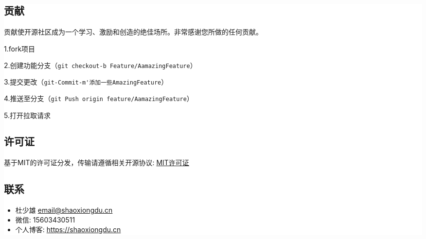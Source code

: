 

## 贡献

贡献使开源社区成为一个学习、激励和创造的绝佳场所。非常感谢您所做的任何贡献。



1.fork项目

2.创建功能分支（`git checkout-b Feature/AamazingFeature`）

3.提交更改（`git-Commit-m'添加一些AmazingFeature`）

4.推送至分支（`git Push origin feature/AamazingFeature`）

5.打开拉取请求


## 许可证

基于MIT的许可证分发，传输请遵循相关开源协议: [MIT许可证](./LICENSE )



## 联系

- 杜少雄 email@shaoxiongdu.cn
- 微信: 15603430511
- 个人博客: https://shaoxiongdu.cn
